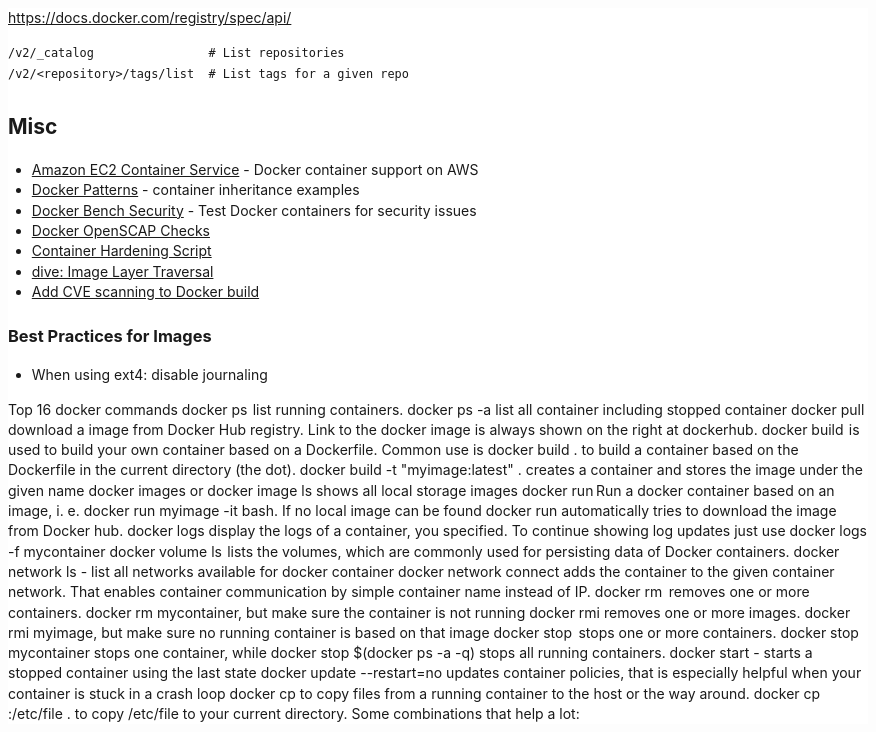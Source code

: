 https://docs.docker.com/registry/spec/api/

    /v2/_catalog                # List repositories
    /v2/<repository>/tags/list  # List tags for a given repo

## Misc

-   [Amazon EC2 Container Service](http://aws.amazon.com/ecs/) - Docker
    container support on AWS
-   [Docker Patterns](http://www.hokstad.com/docker/patterns) -
    container inheritance examples
-   [Docker Bench
    Security](https://github.com/docker/docker-bench-security) - Test
    Docker containers for security issues
-   [Docker OpenSCAP
    Checks](https://github.com/OpenSCAP/container-compliance)
-   [Container Hardening
    Script](https://gist.github.com/jumanjiman/f9d3db977846c163df12)
-   [dive: Image Layer Traversal](https://github.com/wagoodman/dive)
-   [Add CVE scanning to Docker build](https://www.tigera.io/blog/adding-cve-scanning-to-a-ci-cd-pipeline/)

### Best Practices for Images

- When using ext4: disable journaling



Top 16 docker commands
docker ps  list running containers. 
docker ps -a list all container including stopped container
docker pull  download a image from Docker Hub registry. Link to the docker image is always shown on the right at dockerhub.
docker build  is used to build your own container based on a Dockerfile. Common use is docker build . to build a container based on the Dockerfile in the current directory (the dot). docker build -t "myimage:latest" . creates a container and stores the image under the given name
docker images or docker image ls shows all local storage images
docker run  Run a docker container based on an image, i. e. docker run myimage -it bash. If no local image can be found docker run automatically tries to download the image from Docker hub.
docker logs display the logs of a container, you specified. To continue showing log updates just use docker logs -f mycontainer
docker volume ls  lists the volumes, which are commonly used for persisting data of Docker containers.
docker network ls - list all networks available for docker container
docker network connect adds the container to the given container network. That enables container communication by simple container name instead of IP.
docker rm   removes one or more containers. docker rm mycontainer, but make sure the container is not running
docker rmi  removes one or more images. docker rmi myimage, but make sure no running container is based on that image
docker stop   stops one or more containers. docker stop mycontainer stops one container, while docker stop $(docker ps -a -q) stops all running containers. 
docker start - starts a stopped container using the last state
docker update --restart=no updates container policies, that is especially helpful when your container is stuck in a crash loop
docker cp to copy files from a running container to the host or the way around. docker cp :/etc/file . to copy /etc/file to your current directory.
Some combinations that help a lot:
